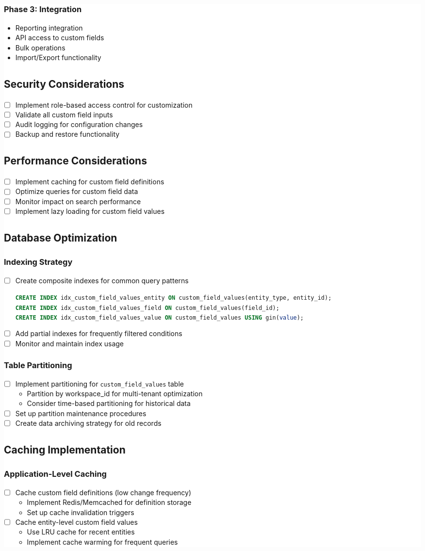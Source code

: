### Phase 3: Integration
- Reporting integration
- API access to custom fields
- Bulk operations
- Import/Export functionality

## Security Considerations

- [ ] Implement role-based access control for customization
- [ ] Validate all custom field inputs
- [ ] Audit logging for configuration changes
- [ ] Backup and restore functionality

## Performance Considerations

- [ ] Implement caching for custom field definitions
- [ ] Optimize queries for custom field data
- [ ] Monitor impact on search performance
- [ ] Implement lazy loading for custom field values

## Database Optimization

### Indexing Strategy
- [ ] Create composite indexes for common query patterns
  ```sql
  CREATE INDEX idx_custom_field_values_entity ON custom_field_values(entity_type, entity_id);
  CREATE INDEX idx_custom_field_values_field ON custom_field_values(field_id);
  CREATE INDEX idx_custom_field_values_value ON custom_field_values USING gin(value);
  ```
- [ ] Add partial indexes for frequently filtered conditions
- [ ] Monitor and maintain index usage

### Table Partitioning
- [ ] Implement partitioning for `custom_field_values` table
  - Partition by workspace_id for multi-tenant optimization
  - Consider time-based partitioning for historical data
- [ ] Set up partition maintenance procedures
- [ ] Create data archiving strategy for old records

## Caching Implementation

### Application-Level Caching
- [ ] Cache custom field definitions (low change frequency)
  - Implement Redis/Memcached for definition storage
  - Set up cache invalidation triggers
- [ ] Cache entity-level custom field values
  - Use LRU cache for recent entities
  - Implement cache warming for frequent queries

